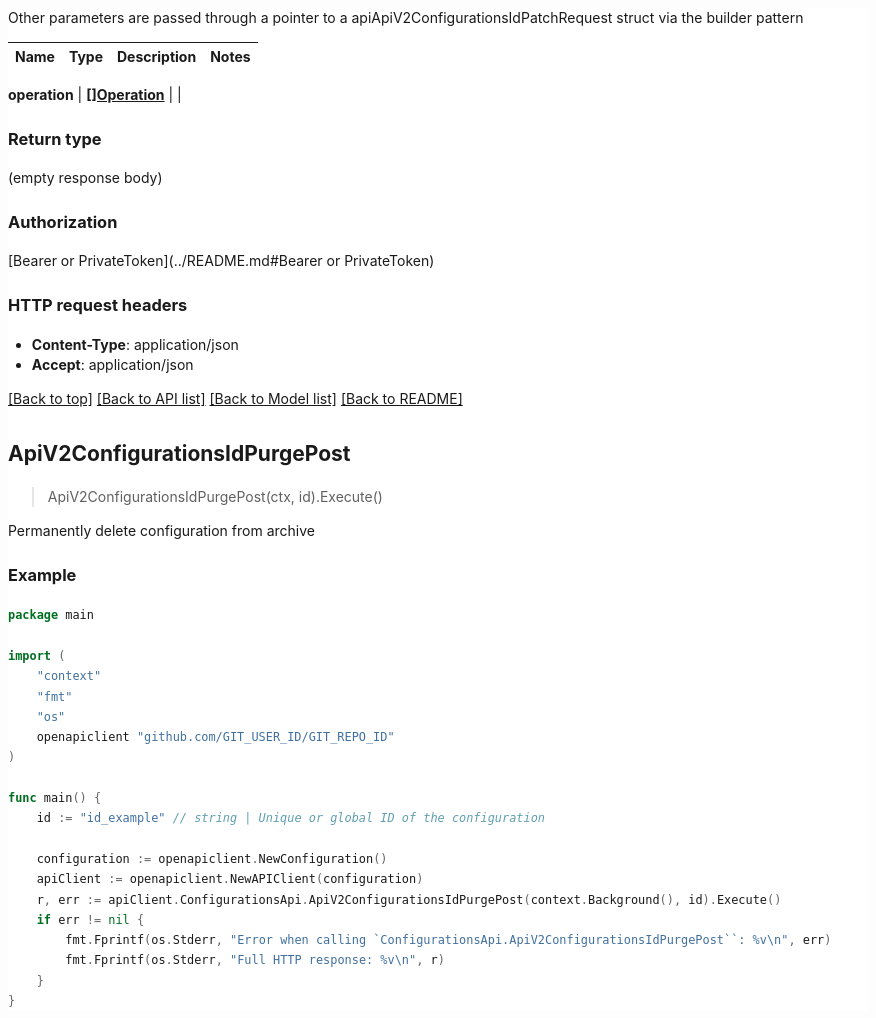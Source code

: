 Other parameters are passed through a pointer to a apiApiV2ConfigurationsIdPatchRequest struct via the builder pattern


Name | Type | Description  | Notes
------------- | ------------- | ------------- | -------------

 **operation** | [**[]Operation**](Operation.md) |  | 

### Return type

 (empty response body)

### Authorization

[Bearer or PrivateToken](../README.md#Bearer or PrivateToken)

### HTTP request headers

- **Content-Type**: application/json
- **Accept**: application/json

[[Back to top]](#) [[Back to API list]](../README.md#documentation-for-api-endpoints)
[[Back to Model list]](../README.md#documentation-for-models)
[[Back to README]](../README.md)


## ApiV2ConfigurationsIdPurgePost

> ApiV2ConfigurationsIdPurgePost(ctx, id).Execute()

Permanently delete configuration from archive

### Example

```go
package main

import (
    "context"
    "fmt"
    "os"
    openapiclient "github.com/GIT_USER_ID/GIT_REPO_ID"
)

func main() {
    id := "id_example" // string | Unique or global ID of the configuration

    configuration := openapiclient.NewConfiguration()
    apiClient := openapiclient.NewAPIClient(configuration)
    r, err := apiClient.ConfigurationsApi.ApiV2ConfigurationsIdPurgePost(context.Background(), id).Execute()
    if err != nil {
        fmt.Fprintf(os.Stderr, "Error when calling `ConfigurationsApi.ApiV2ConfigurationsIdPurgePost``: %v\n", err)
        fmt.Fprintf(os.Stderr, "Full HTTP response: %v\n", r)
    }
}
```
